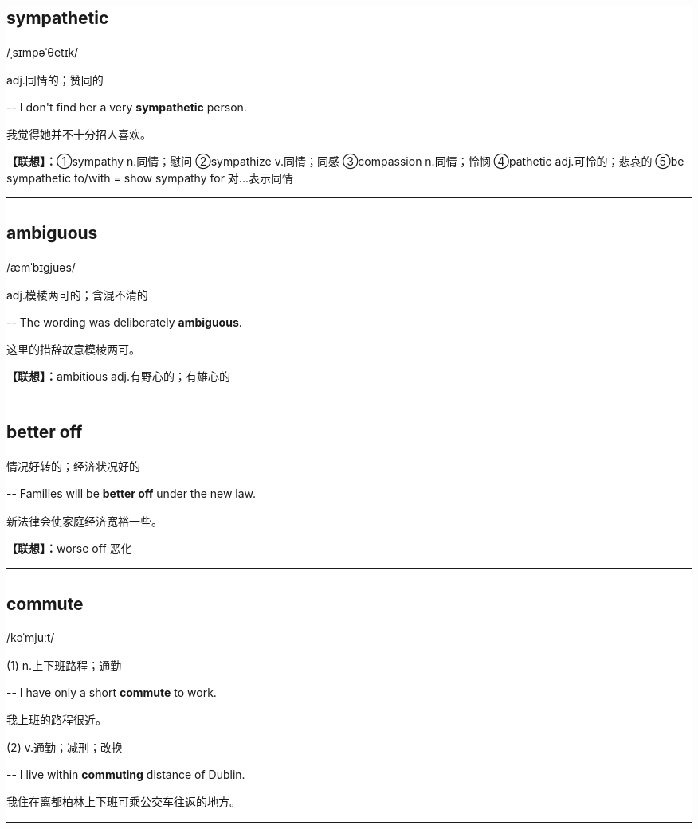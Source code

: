 
<div class="text">
  <div class="text1"><h2>sympathetic</h2></div>
  <div class="text2">/ˌsɪmpəˈθetɪk/</div>
</div>

adj.同情的；赞同的

-- I don't find her a very <b>sympathetic</b> person. 

我觉得她并不十分招人喜欢。

<b>【联想】：</b>①sympathy n.同情；慰问 ②sympathize v.同情；同感 ③compassion n.同情；怜悯 ④pathetic adj.可怜的；悲哀的 ⑤be sympathetic to/with = show sympathy for 对...表示同情

---

<div class="text">
  <div class="text1"><h2>ambiguous</h2></div>
  <div class="text2">/æmˈbɪɡjuəs/</div>
</div>

adj.模棱两可的；含混不清的

-- The wording was deliberately <b>ambiguous</b>. 

这里的措辞故意模棱两可。

<b>【联想】：</b>ambitious adj.有野心的；有雄心的

---

<h2>better off</h2>

情况好转的；经济状况好的

-- Families will be <b>better off</b> under the new law. 

新法律会使家庭经济宽裕一些。

<b>【联想】：</b>worse off 恶化

---

<div class="text">
  <div class="text1"><h2>commute</h2></div>
  <div class="text2">/kəˈmjuːt/</div>
</div>

(1) n.上下班路程；通勤

-- I have only a short <b>commute</b> to work.

我上班的路程很近。

(2) v.通勤；减刑；改换

-- I live within <b>commuting</b> distance of Dublin.

我住在离都柏林上下班可乘公交车往返的地方。

---
